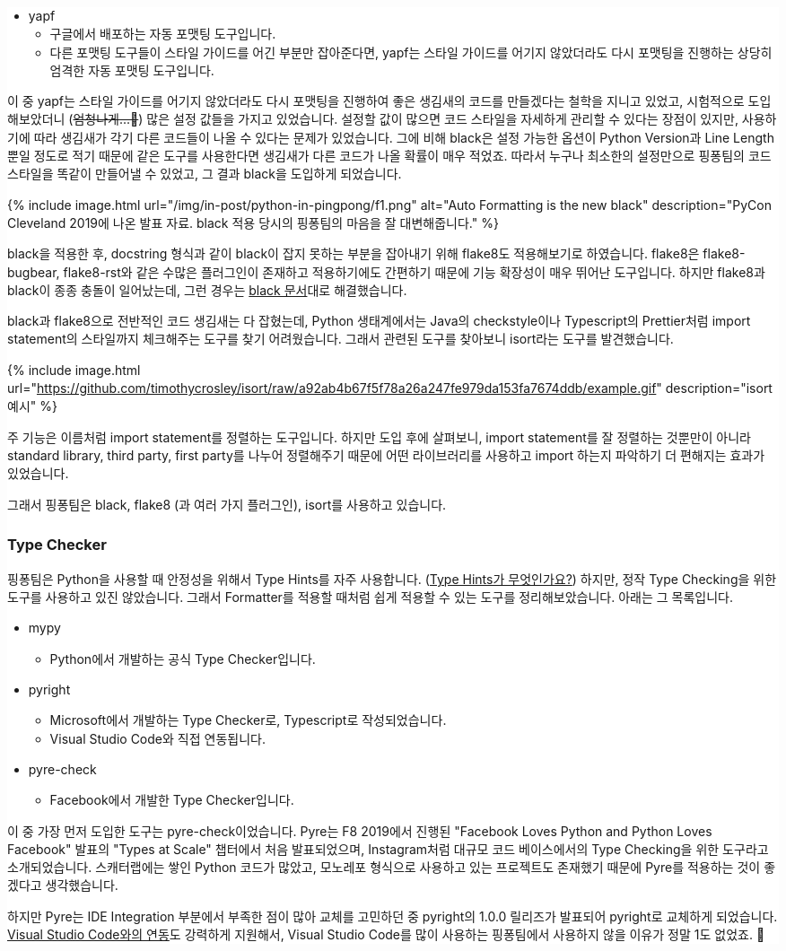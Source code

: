 -   yapf
    -   구글에서 배포하는 자동 포맷팅 도구입니다.
    -   다른 포맷팅 도구들이 스타일 가이드를 어긴 부분만 잡아준다면, yapf는 스타일 가이드를 어기지 않았더라도 다시 포맷팅을 진행하는 상당히 엄격한 자동 포맷팅 도구입니다.

이 중 yapf는 스타일 가이드를 어기지 않았더라도 다시 포맷팅을 진행하여 좋은 생김새의 코드를 만들겠다는 철학을 지니고 있었고, 시험적으로 도입해보았더니 (~~엄청나게...🤦~~) 많은 설정 값들을 가지고 있었습니다.
설정할 값이 많으면 코드 스타일을 자세하게 관리할 수 있다는 장점이 있지만, 사용하기에 따라 생김새가 각기 다른 코드들이 나올 수 있다는 문제가 있었습니다.
그에 비해 black은 설정 가능한 옵션이 Python Version과 Line Length뿐일 정도로 적기 때문에 같은 도구를 사용한다면 생김새가 다른 코드가 나올 확률이 매우 적었죠.
따라서 누구나 최소한의 설정만으로 핑퐁팀의 코드 스타일을 똑같이 만들어낼 수 있었고, 그 결과 black을 도입하게 되었습니다.

{% include image.html url="/img/in-post/python-in-pingpong/f1.png" alt="Auto Formatting is the new black" description="PyCon Cleveland 2019에 나온 발표 자료. black 적용 당시의 핑퐁팀의 마음을 잘 대변해줍니다." %}

black을 적용한 후, docstring 형식과 같이 black이 잡지 못하는 부분을 잡아내기 위해 flake8도 적용해보기로 하였습니다.
flake8은 flake8-bugbear, flake8-rst와 같은 수많은 플러그인이 존재하고 적용하기에도 간편하기 때문에 기능 확장성이 매우 뛰어난 도구입니다.
하지만 flake8과 black이 종종 충돌이 일어났는데, 그런 경우는 [black 문서](https://github.com/psf/black#line-length)대로 해결했습니다.

black과 flake8으로 전반적인 코드 생김새는 다 잡혔는데, Python 생태계에서는 Java의 checkstyle이나 Typescript의 Prettier처럼 import statement의 스타일까지 체크해주는 도구를 찾기 어려웠습니다.
그래서 관련된 도구를 찾아보니 isort라는 도구를 발견했습니다.

{% include image.html url="https://github.com/timothycrosley/isort/raw/a92ab4b67f5f78a26a247fe979da153fa7674ddb/example.gif" description="isort 예시" %}

주 기능은 이름처럼 import statement를 정렬하는 도구입니다.
하지만 도입 후에 살펴보니, import statement를 잘 정렬하는 것뿐만이 아니라 standard library, third party, first party를 나누어 정렬해주기 때문에 어떤 라이브러리를 사용하고 import 하는지 파악하기 더 편해지는 효과가 있었습니다.

그래서 핑퐁팀은 black, flake8 (과 여러 가지 플러그인), isort를 사용하고 있습니다.

### Type Checker

핑퐁팀은 Python을 사용할 때 안정성을 위해서 Type Hints를 자주 사용합니다. ([Type Hints가 무엇인가요?](https://www.python.org/dev/peps/pep-0484/))
하지만, 정작 Type Checking을 위한 도구를 사용하고 있진 않았습니다.
그래서 Formatter를 적용할 때처럼 쉽게 적용할 수 있는 도구를 정리해보았습니다. 아래는 그 목록입니다.

-   mypy

    -   Python에서 개발하는 공식 Type Checker입니다.

-   pyright

    -   Microsoft에서 개발하는 Type Checker로, Typescript로 작성되었습니다.
    -   Visual Studio Code와 직접 연동됩니다.

-   pyre-check
    -   Facebook에서 개발한 Type Checker입니다.

이 중 가장 먼저 도입한 도구는 pyre-check이었습니다.
Pyre는 F8 2019에서 진행된 "Facebook Loves Python and Python Loves Facebook" 발표의 "Types at Scale" 챕터에서 처음 발표되었으며, Instagram처럼 대규모 코드 베이스에서의 Type Checking을 위한 도구라고 소개되었습니다.
스캐터랩에는 쌓인 Python 코드가 많았고, 모노레포 형식으로 사용하고 있는 프로젝트도 존재했기 때문에 Pyre를 적용하는 것이 좋겠다고 생각했습니다.

하지만 Pyre는 IDE Integration 부분에서 부족한 점이 많아 교체를 고민하던 중 pyright의 1.0.0 릴리즈가 발표되어 pyright로 교체하게 되었습니다.
[Visual Studio Code와의 연동](https://marketplace.visualstudio.com/items?itemName=ms-pyright.pyright)도 강력하게 지원해서, Visual Studio Code를 많이 사용하는 핑퐁팀에서 사용하지 않을 이유가 정말 1도 없었죠. 🥴
